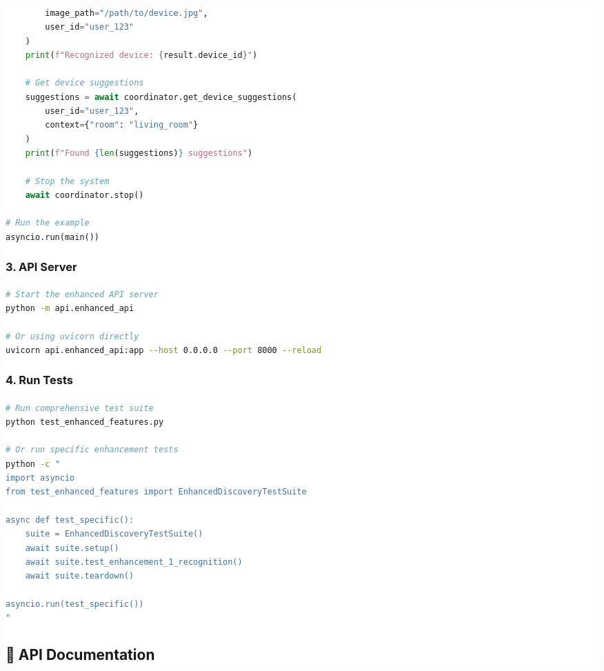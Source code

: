 ```python
        image_path="/path/to/device.jpg",
        user_id="user_123"
    )
    print(f"Recognized device: {result.device_id}")
    
    # Get device suggestions
    suggestions = await coordinator.get_device_suggestions(
        user_id="user_123",
        context={"room": "living_room"}
    )
    print(f"Found {len(suggestions)} suggestions")
    
    # Stop the system
    await coordinator.stop()

# Run the example
asyncio.run(main())
```

### 3. API Server

```bash
# Start the enhanced API server
python -m api.enhanced_api

# Or using uvicorn directly
uvicorn api.enhanced_api:app --host 0.0.0.0 --port 8000 --reload
```

### 4. Run Tests

```bash
# Run comprehensive test suite
python test_enhanced_features.py

# Or run specific enhancement tests
python -c "
import asyncio
from test_enhanced_features import EnhancedDiscoveryTestSuite

async def test_specific():
    suite = EnhancedDiscoveryTestSuite()
    await suite.setup()
    await suite.test_enhancement_1_recognition()
    await suite.teardown()

asyncio.run(test_specific())
"
```

## 📖 API Documentation
